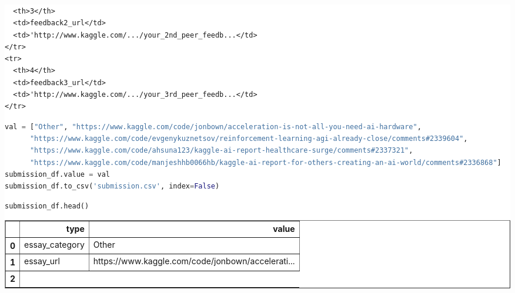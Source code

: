       <th>3</th>
      <td>feedback2_url</td>
      <td>'http://www.kaggle.com/.../your_2nd_peer_feedb...</td>
    </tr>
    <tr>
      <th>4</th>
      <td>feedback3_url</td>
      <td>'http://www.kaggle.com/.../your_3rd_peer_feedb...</td>
    </tr>
  </tbody>
</table>
</div>




```python
val = ["Other", "https://www.kaggle.com/code/jonbown/acceleration-is-not-all-you-need-ai-hardware",
      "https://www.kaggle.com/code/evgenykuznetsov/reinforcement-learning-agi-already-close/comments#2339604",
      "https://www.kaggle.com/code/ahsuna123/kaggle-ai-report-healthcare-surge/comments#2337321",
      "https://www.kaggle.com/code/manjeshhb0066hb/kaggle-ai-report-for-others-creating-an-ai-world/comments#2336868"]
submission_df.value = val
submission_df.to_csv('submission.csv', index=False)
```


```python
submission_df.head()
```




<div>
<style scoped>
    .dataframe tbody tr th:only-of-type {
        vertical-align: middle;
    }

    .dataframe tbody tr th {
        vertical-align: top;
    }

    .dataframe thead th {
        text-align: right;
    }
</style>
<table border="1" class="dataframe">
  <thead>
    <tr style="text-align: right;">
      <th></th>
      <th>type</th>
      <th>value</th>
    </tr>
  </thead>
  <tbody>
    <tr>
      <th>0</th>
      <td>essay_category</td>
      <td>Other</td>
    </tr>
    <tr>
      <th>1</th>
      <td>essay_url</td>
      <td>https://www.kaggle.com/code/jonbown/accelerati...</td>
    </tr>
    <tr>
      <th>2</th>